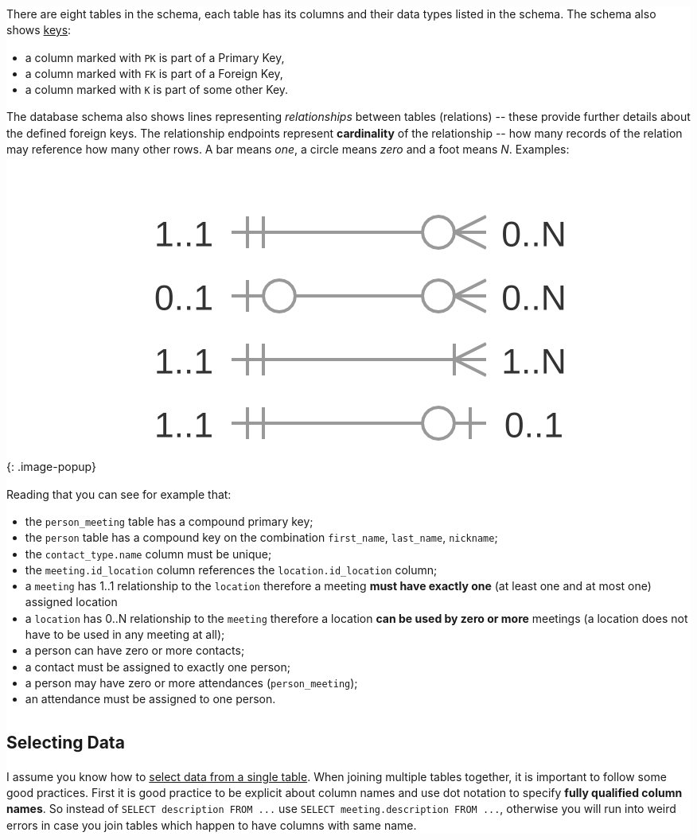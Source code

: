 There are eight tables in the schema, each table has its columns and their data types
listed in the schema. The schema also shows [keys](/en/apv/articles/relational-database/#key):

- a column marked with `PK` is part of a Primary Key,
- a column marked with `FK` is part of a Foreign Key,
- a column marked with `K` is part of some other Key.

The database schema also shows lines representing *relationships* between tables (relations) --
these provide further details about the defined foreign keys. The relationship endpoints
represent **cardinality** of the relationship -- how many records of the relation may
reference how many other rows. A bar means *one*, a circle means *zero* and a foot means *N*. Examples:

{: .image-popup}
![ERD Legend](/en/apv/articles/sql-join/erd-legend.svg)

Reading that you can see for example that:

- the `person_meeting` table has a compound primary key;
- the `person` table has a compound key on the combination `first_name`, `last_name`, `nickname`;
- the `contact_type.name` column must be unique;
- the `meeting.id_location` column references the `location.id_location` column;
- a `meeting` has 1..1 relationship to the `location` therefore a meeting **must have exactly one**
(at least one and at most one) assigned location
- a `location` has 0..N relationship to the `meeting` therefore a location **can be used by zero or more**
meetings (a location does not have to be used in any meeting at all);
- a person can have zero or more contacts;
- a contact must be assigned to exactly one person;
- a person may have zero or more attendances (`person_meeting`);
- an attendance must be assigned to one person.

## Selecting Data
I assume you know how to [select data from a single table](/en/apv/walkthrough/database/#select). When joining multiple
tables together, it is important to follow some good practices. First it is good practice to
be explicit about column names and use dot notation to specify **fully qualified column names**.
So instead of `SELECT description FROM ...` use `SELECT meeting.description FROM ...`, otherwise
you will run into weird errors in case you join tables which happen to have columns with same name.
